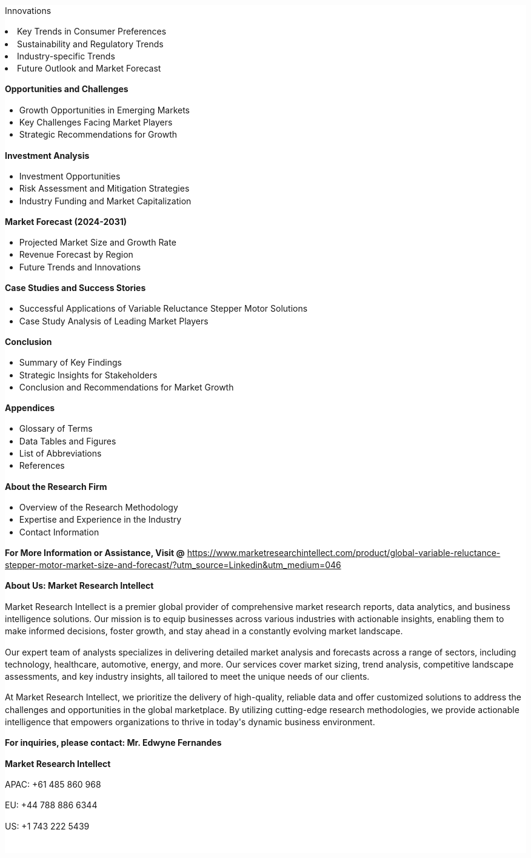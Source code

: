 Innovations</li><li>Key Trends in Consumer Preferences</li><li>Sustainability and Regulatory Trends</li><li>Industry-specific Trends</li><li>Future Outlook and Market Forecast</li></ul><p><strong>Opportunities and Challenges</strong></p><ul><li>Growth Opportunities in Emerging Markets</li><li>Key Challenges Facing Market Players</li><li>Strategic Recommendations for Growth</li></ul><p><strong>Investment Analysis</strong></p><ul><li>Investment Opportunities</li><li>Risk Assessment and Mitigation Strategies</li><li>Industry Funding and Market Capitalization</li></ul><p><strong>Market Forecast (2024-2031)</strong></p><ul><li>Projected Market Size and Growth Rate</li><li>Revenue Forecast by Region</li><li>Future Trends and Innovations</li></ul><p><strong>Case Studies and Success Stories</strong></p><ul><li>Successful Applications of Variable Reluctance Stepper Motor Solutions</li><li>Case Study Analysis of Leading Market Players</li></ul><p><strong>Conclusion</strong></p><ul><li>Summary of Key Findings</li><li>Strategic Insights for Stakeholders</li><li>Conclusion and Recommendations for Market Growth</li></ul><p><strong>Appendices</strong></p><ul><li>Glossary of Terms</li><li>Data Tables and Figures</li><li>List of Abbreviations</li><li>References</li></ul><p><strong>About the Research Firm</strong></p><ul><li>Overview of the Research Methodology</li><li>Expertise and Experience in the Industry</li><li>Contact Information</li></ul></div><div class="article-main__content" data-test-id="publishing-text-block"><p><span class="font-[700]"><strong>For More Information or Assistance, Visit @</strong>&nbsp;<a href="https://www.marketresearchintellect.com/product/global-variable-reluctance-stepper-motor-market-size-and-forecast/?utm_source=Linkedin&utm_medium=046">https://www.marketresearchintellect.com/product/global-variable-reluctance-stepper-motor-market-size-and-forecast/?utm_source=Linkedin&utm_medium=046</a></span></p><p><strong>About Us: Market Research Intellect</strong></p><p>Market Research Intellect is a premier global provider of comprehensive market research reports, data analytics, and business intelligence solutions. Our mission is to equip businesses across various industries with actionable insights, enabling them to make informed decisions, foster growth, and stay ahead in a constantly evolving market landscape.</p><p>Our expert team of analysts specializes in delivering detailed market analysis and forecasts across a range of sectors, including technology, healthcare, automotive, energy, and more. Our services cover market sizing, trend analysis, competitive landscape assessments, and key industry insights, all tailored to meet the unique needs of our clients.</p><p>At Market Research Intellect, we prioritize the delivery of high-quality, reliable data and offer customized solutions to address the challenges and opportunities in the global marketplace. By utilizing cutting-edge research methodologies, we provide actionable intelligence that empowers organizations to thrive in today's dynamic business environment.</p><p><strong>For inquiries, please contact: Mr. Edwyne Fernandes</strong></p><p><strong>Market Research Intellect</strong></p><p>APAC: +61 485 860 968</p><p>EU: +44 788 886 6344</p><p>US: +1 743 222 5439</p></div><div class="article-main__content" data-test-id="publishing-text-block">&nbsp;</div>
